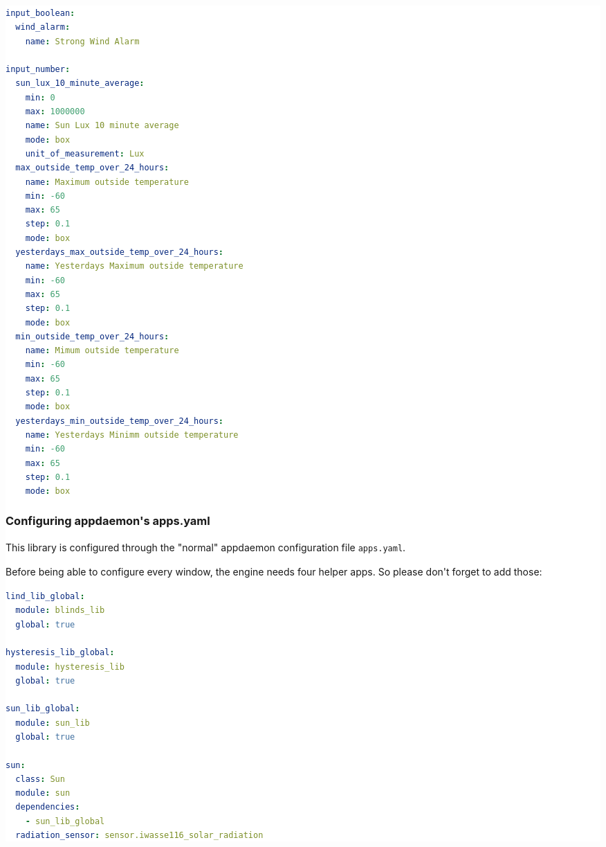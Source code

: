 ```yaml
input_boolean:
  wind_alarm:
    name: Strong Wind Alarm

input_number:
  sun_lux_10_minute_average:
    min: 0
    max: 1000000
    name: Sun Lux 10 minute average
    mode: box
    unit_of_measurement: Lux
  max_outside_temp_over_24_hours:
    name: Maximum outside temperature
    min: -60
    max: 65
    step: 0.1
    mode: box
  yesterdays_max_outside_temp_over_24_hours:
    name: Yesterdays Maximum outside temperature
    min: -60
    max: 65
    step: 0.1
    mode: box
  min_outside_temp_over_24_hours:
    name: Mimum outside temperature
    min: -60
    max: 65
    step: 0.1
    mode: box
  yesterdays_min_outside_temp_over_24_hours:
    name: Yesterdays Minimm outside temperature
    min: -60
    max: 65
    step: 0.1
    mode: box

```

### Configuring appdaemon's apps.yaml

This library is configured through the "normal" appdaemon configuration file `apps.yaml`.

Before being able to configure every window, the engine needs four helper apps. So please don't forget to add those: 

```yaml
lind_lib_global:
  module: blinds_lib
  global: true

hysteresis_lib_global:
  module: hysteresis_lib
  global: true

sun_lib_global:
  module: sun_lib
  global: true

sun:
  class: Sun
  module: sun
  dependencies:
    - sun_lib_global
  radiation_sensor: sensor.iwasse116_solar_radiation
```